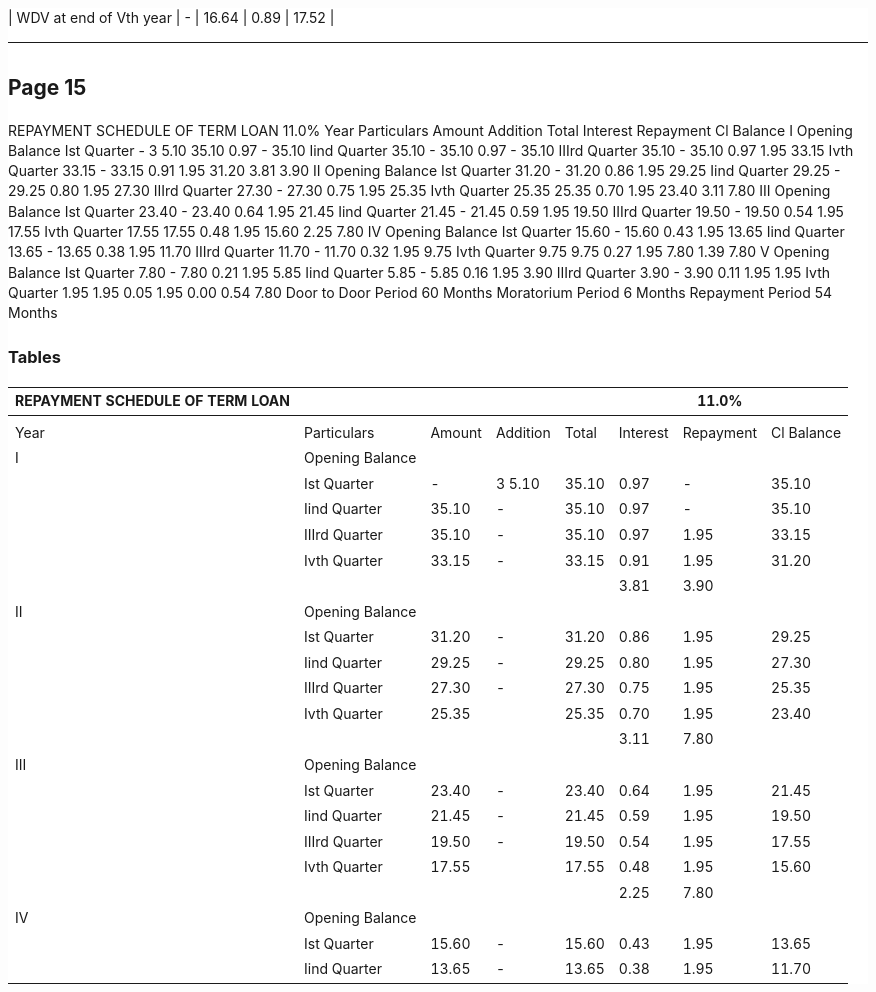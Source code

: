 | WDV at end of Vth year | - | 16.64 | 0.89 | 17.52 |

---

## Page 15

REPAYMENT SCHEDULE OF TERM LOAN 11.0% Year Particulars Amount Addition Total Interest Repayment Cl Balance I Opening Balance Ist Quarter - 3 5.10 35.10 0.97 - 35.10 Iind Quarter 35.10 - 35.10 0.97 - 35.10 IIIrd Quarter 35.10 - 35.10 0.97 1.95 33.15 Ivth Quarter 33.15 - 33.15 0.91 1.95 31.20 3.81 3.90 II Opening Balance Ist Quarter 31.20 - 31.20 0.86 1.95 29.25 Iind Quarter 29.25 - 29.25 0.80 1.95 27.30 IIIrd Quarter 27.30 - 27.30 0.75 1.95 25.35 Ivth Quarter 25.35 25.35 0.70 1.95 23.40 3.11 7.80 III Opening Balance Ist Quarter 23.40 - 23.40 0.64 1.95 21.45 Iind Quarter 21.45 - 21.45 0.59 1.95 19.50 IIIrd Quarter 19.50 - 19.50 0.54 1.95 17.55 Ivth Quarter 17.55 17.55 0.48 1.95 15.60 2.25 7.80 IV Opening Balance Ist Quarter 15.60 - 15.60 0.43 1.95 13.65 Iind Quarter 13.65 - 13.65 0.38 1.95 11.70 IIIrd Quarter 11.70 - 11.70 0.32 1.95 9.75 Ivth Quarter 9.75 9.75 0.27 1.95 7.80 1.39 7.80 V Opening Balance Ist Quarter 7.80 - 7.80 0.21 1.95 5.85 Iind Quarter 5.85 - 5.85 0.16 1.95 3.90 IIIrd Quarter 3.90 - 3.90 0.11 1.95 1.95 Ivth Quarter 1.95 1.95 0.05 1.95 0.00 0.54 7.80 Door to Door Period 60 Months Moratorium Period 6 Months Repayment Period 54 Months

### Tables

| REPAYMENT SCHEDULE OF TERM LOAN |  |  |  |  |  | 11.0% |  |
|---|---|---|---|---|---|---|---|
|  |  |  |  |  |  |  |  |
| Year | Particulars | Amount | Addition | Total | Interest | Repayment | Cl Balance |
| I | Opening Balance |  |  |  |  |  |  |
|  | Ist Quarter | - | 3 5.10 | 35.10 | 0.97 | - | 35.10 |
|  | Iind Quarter | 35.10 | - | 35.10 | 0.97 | - | 35.10 |
|  | IIIrd Quarter | 35.10 | - | 35.10 | 0.97 | 1.95 | 33.15 |
|  | Ivth Quarter | 33.15 | - | 33.15 | 0.91 | 1.95 | 31.20 |
|  |  |  |  |  | 3.81 | 3.90 |  |
| II | Opening Balance |  |  |  |  |  |  |
|  | Ist Quarter | 31.20 | - | 31.20 | 0.86 | 1.95 | 29.25 |
|  | Iind Quarter | 29.25 | - | 29.25 | 0.80 | 1.95 | 27.30 |
|  | IIIrd Quarter | 27.30 | - | 27.30 | 0.75 | 1.95 | 25.35 |
|  | Ivth Quarter | 25.35 |  | 25.35 | 0.70 | 1.95 | 23.40 |
|  |  |  |  |  | 3.11 | 7.80 |  |
| III | Opening Balance |  |  |  |  |  |  |
|  | Ist Quarter | 23.40 | - | 23.40 | 0.64 | 1.95 | 21.45 |
|  | Iind Quarter | 21.45 | - | 21.45 | 0.59 | 1.95 | 19.50 |
|  | IIIrd Quarter | 19.50 | - | 19.50 | 0.54 | 1.95 | 17.55 |
|  | Ivth Quarter | 17.55 |  | 17.55 | 0.48 | 1.95 | 15.60 |
|  |  |  |  |  | 2.25 | 7.80 |  |
| IV | Opening Balance |  |  |  |  |  |  |
|  | Ist Quarter | 15.60 | - | 15.60 | 0.43 | 1.95 | 13.65 |
|  | Iind Quarter | 13.65 | - | 13.65 | 0.38 | 1.95 | 11.70 |